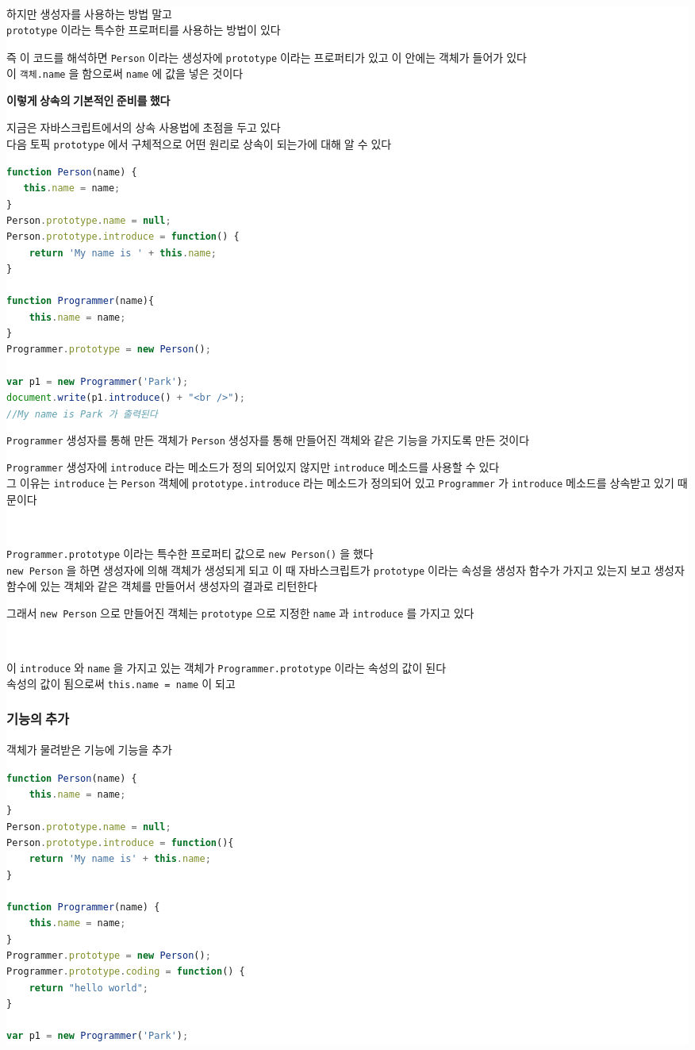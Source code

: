 하지만 생성자를 사용하는 방법 말고  
`prototype` 이라는 특수한 프로퍼티를 사용하는 방법이 있다  

즉 이 코드를 해석하면 `Person` 이라는 생성자에 `prototype` 이라는 프로퍼티가 있고 이 안에는 객체가 들어가 있다  
이 `객체.name` 을 함으로써 `name` 에 값을 넣은 것이다

**이렇게 상속의 기본적인 준비를 했다**

지금은 자바스크립트에서의 상속 사용법에 초점을 두고 있다  
다음 토픽 `prototype` 에서 구체적으로 어떤 원리로 상속이 되는가에 대해 알 수 있다

```js
function Person(name) {
   this.name = name; 
}
Person.prototype.name = null;
Person.prototype.introduce = function() {
    return 'My name is ' + this.name;
}

function Programmer(name){
    this.name = name;
}
Programmer.prototype = new Person();

var p1 = new Programmer('Park');
document.write(p1.introduce() + "<br />");
//My name is Park 가 출력된다
```
`Programmer` 생성자를 통해 만든 객체가 `Person` 생성자를 통해 만들어진 객체와 같은 기능을 가지도록 만든 것이다 

`Programmer` 생성자에 `introduce` 라는 메소드가 정의 되어있지 않지만 `introduce` 메소드를 사용할 수 있다  
그 이유는 `introduce` 는 `Person` 객체에 `prototype.introduce` 라는 메소드가 정의되어 있고 `Programmer` 가 `introduce` 메소드를 상속받고 있기 때문이다   

<br>

`Programmer.prototype` 이라는 특수한 프로퍼티 값으로 `new Person()` 을 했다  
`new Person` 을 하면 생성자에 의해 객체가 생성되게 되고 이 때 자바스크립트가 `prototype` 이라는 속성을 생성자 함수가 가지고 있는지 보고 생성자 함수에 있는 객체와 같은 객체를 만들어서 생성자의 결과로 리턴한다  

그래서 `new Person` 으로 만들어진 객체는 `prototype` 으로 지정한 `name` 과 `introduce` 를 가지고 있다  

<br>

이 `introduce` 와 `name` 을 가지고 있는 객체가 `Programmer.prototype` 이라는 속성의 값이 된다  
속성의 값이 됨으로써 `this.name = name` 이 되고  

### 기능의 추가
객체가 물려받은 기능에 기능을 추가

```js
function Person(name) {
    this.name = name;
}
Person.prototype.name = null;
Person.prototype.introduce = function(){
    return 'My name is' + this.name;
}

function Programmer(name) {
    this.name = name;
}
Programmer.prototype = new Person();
Programmer.prototype.coding = function() {
    return "hello world";
}

var p1 = new Programmer('Park');
```